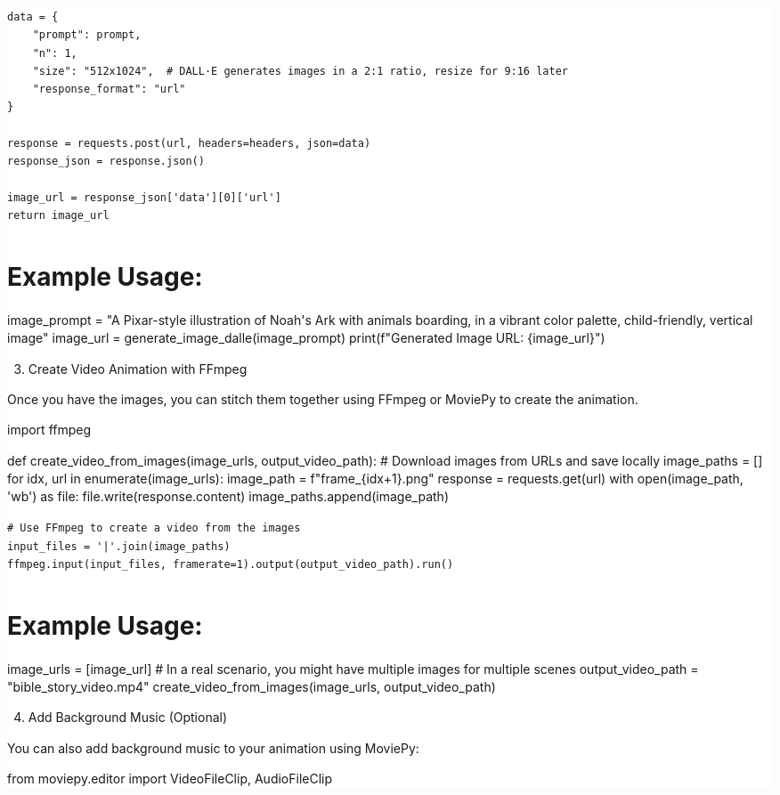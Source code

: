     data = {
        "prompt": prompt,
        "n": 1,
        "size": "512x1024",  # DALL·E generates images in a 2:1 ratio, resize for 9:16 later
        "response_format": "url"
    }
    
    response = requests.post(url, headers=headers, json=data)
    response_json = response.json()
    
    image_url = response_json['data'][0]['url']
    return image_url

# Example Usage:
image_prompt = "A Pixar-style illustration of Noah's Ark with animals boarding, in a vibrant color palette, child-friendly, vertical image"
image_url = generate_image_dalle(image_prompt)
print(f"Generated Image URL: {image_url}")

3. Create Video Animation with FFmpeg

Once you have the images, you can stitch them together using FFmpeg or MoviePy to create the animation.

import ffmpeg

def create_video_from_images(image_urls, output_video_path):
    # Download images from URLs and save locally
    image_paths = []
    for idx, url in enumerate(image_urls):
        image_path = f"frame_{idx+1}.png"
        response = requests.get(url)
        with open(image_path, 'wb') as file:
            file.write(response.content)
        image_paths.append(image_path)
    
    # Use FFmpeg to create a video from the images
    input_files = '|'.join(image_paths)
    ffmpeg.input(input_files, framerate=1).output(output_video_path).run()

# Example Usage:
image_urls = [image_url]  # In a real scenario, you might have multiple images for multiple scenes
output_video_path = "bible_story_video.mp4"
create_video_from_images(image_urls, output_video_path)

4. Add Background Music (Optional)

You can also add background music to your animation using MoviePy:

from moviepy.editor import VideoFileClip, AudioFileClip
